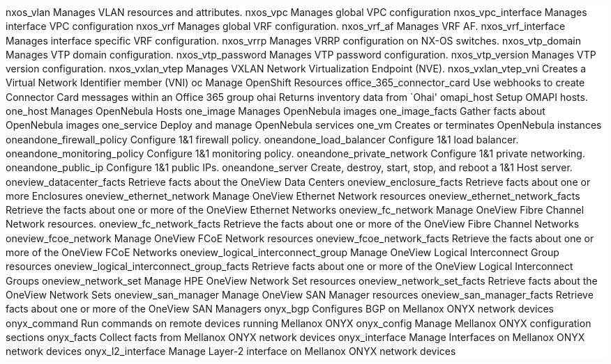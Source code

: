 nxos_vlan                                            Manages VLAN resources and attributes.
nxos_vpc                                             Manages global VPC configuration
nxos_vpc_interface                                   Manages interface VPC configuration
nxos_vrf                                             Manages global VRF configuration.
nxos_vrf_af                                          Manages VRF AF.
nxos_vrf_interface                                   Manages interface specific VRF configuration.
nxos_vrrp                                            Manages VRRP configuration on NX-OS switches.
nxos_vtp_domain                                      Manages VTP domain configuration.
nxos_vtp_password                                    Manages VTP password configuration.
nxos_vtp_version                                     Manages VTP version configuration.
nxos_vxlan_vtep                                      Manages VXLAN Network Virtualization Endpoint (NVE).
nxos_vxlan_vtep_vni                                  Creates a Virtual Network Identifier member (VNI)
oc                                                   Manage OpenShift Resources
office_365_connector_card                            Use webhooks to create Connector Card messages within an Office 365 group
ohai                                                 Returns inventory data from `Ohai'
omapi_host                                           Setup OMAPI hosts.
one_host                                             Manages OpenNebula Hosts
one_image                                            Manages OpenNebula images
one_image_facts                                      Gather facts about OpenNebula images
one_service                                          Deploy and manage OpenNebula services
one_vm                                               Creates or terminates OpenNebula instances
oneandone_firewall_policy                            Configure 1&1 firewall policy.
oneandone_load_balancer                              Configure 1&1 load balancer.
oneandone_monitoring_policy                          Configure 1&1 monitoring policy.
oneandone_private_network                            Configure 1&1 private networking.
oneandone_public_ip                                  Configure 1&1 public IPs.
oneandone_server                                     Create, destroy, start, stop, and reboot a 1&1 Host server.
oneview_datacenter_facts                             Retrieve facts about the OneView Data Centers
oneview_enclosure_facts                              Retrieve facts about one or more Enclosures
oneview_ethernet_network                             Manage OneView Ethernet Network resources
oneview_ethernet_network_facts                       Retrieve the facts about one or more of the OneView Ethernet Networks
oneview_fc_network                                   Manage OneView Fibre Channel Network resources.
oneview_fc_network_facts                             Retrieve the facts about one or more of the OneView Fibre Channel Networks
oneview_fcoe_network                                 Manage OneView FCoE Network resources
oneview_fcoe_network_facts                           Retrieve the facts about one or more of the OneView FCoE Networks
oneview_logical_interconnect_group                   Manage OneView Logical Interconnect Group resources
oneview_logical_interconnect_group_facts             Retrieve facts about one or more of the OneView Logical Interconnect Groups
oneview_network_set                                  Manage HPE OneView Network Set resources
oneview_network_set_facts                            Retrieve facts about the OneView Network Sets
oneview_san_manager                                  Manage OneView SAN Manager resources
oneview_san_manager_facts                            Retrieve facts about one or more of the OneView SAN Managers
onyx_bgp                                             Configures BGP on Mellanox ONYX network devices
onyx_command                                         Run commands on remote devices running Mellanox ONYX
onyx_config                                          Manage Mellanox ONYX configuration sections
onyx_facts                                           Collect facts from Mellanox ONYX network devices
onyx_interface                                       Manage Interfaces on Mellanox ONYX network devices
onyx_l2_interface                                    Manage Layer-2 interface on Mellanox ONYX network devices